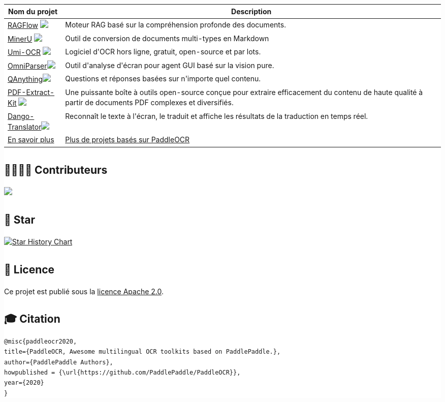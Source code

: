 | Nom du projet | Description |
| ------------ | ----------- |
| [RAGFlow](https://github.com/infiniflow/ragflow) <a href="https://github.com/infiniflow/ragflow"><img src="https://img.shields.io/github/stars/infiniflow/ragflow"></a>|Moteur RAG basé sur la compréhension profonde des documents.|
| [MinerU](https://github.com/opendatalab/MinerU) <a href="https://github.com/opendatalab/MinerU"><img src="https://img.shields.io/github/stars/opendatalab/MinerU"></a>|Outil de conversion de documents multi-types en Markdown|
| [Umi-OCR](https://github.com/hiroi-sora/Umi-OCR) <a href="https://github.com/hiroi-sora/Umi-OCR"><img src="https://img.shields.io/github/stars/hiroi-sora/Umi-OCR"></a>|Logiciel d'OCR hors ligne, gratuit, open-source et par lots.|
| [OmniParser](https://github.com/microsoft/OmniParser)<a href="https://github.com/microsoft/OmniParser"><img src="https://img.shields.io/github/stars/microsoft/OmniParser"></a>|Outil d'analyse d'écran pour agent GUI basé sur la vision pure.|
| [QAnything](https://github.com/netease-youdao/QAnything)<a href="https://github.com/netease-youdao/QAnything"><img src="https://img.shields.io/github/stars/netease-youdao/QAnything"></a>|Questions et réponses basées sur n'importe quel contenu.|
| [PDF-Extract-Kit](https://github.com/opendatalab/PDF-Extract-Kit) <a href="https://github.com/opendatalab/PDF-Extract-Kit"><img src="https://img.shields.io/github/stars/opendatalab/PDF-Extract-Kit"></a>|Une puissante boîte à outils open-source conçue pour extraire efficacement du contenu de haute qualité à partir de documents PDF complexes et diversifiés.|
| [Dango-Translator](https://github.com/PantsuDango/Dango-Translator)<a href="https://github.com/PantsuDango/Dango-Translator"><img src="https://img.shields.io/github/stars/PantsuDango/Dango-Translator"></a>|Reconnaît le texte à l'écran, le traduit et affiche les résultats de la traduction en temps réel.|
| [En savoir plus](../awesome_projects.md) | [Plus de projets basés sur PaddleOCR](../awesome_projects.md)|

## 👩‍👩‍👧‍👦 Contributeurs

<a href="https://github.com/PaddlePaddle/PaddleOCR/graphs/contributors">
  <img src="https://contrib.rocks/image?repo=PaddlePaddle/PaddleOCR&max=400&columns=20"  width="800"/>
</a>

## 🌟 Star

[![Star History Chart](https://api.star-history.com/svg?repos=PaddlePaddle/PaddleOCR&type=Date)](https://star-history.com/#PaddlePaddle/PaddleOCR&Date)

## 📄 Licence
Ce projet est publié sous la [licence Apache 2.0](LICENSE).

## 🎓 Citation

```
@misc{paddleocr2020,
title={PaddleOCR, Awesome multilingual OCR toolkits based on PaddlePaddle.},
author={PaddlePaddle Authors},
howpublished = {\url{https://github.com/PaddlePaddle/PaddleOCR}},
year={2020}
}
``` 

